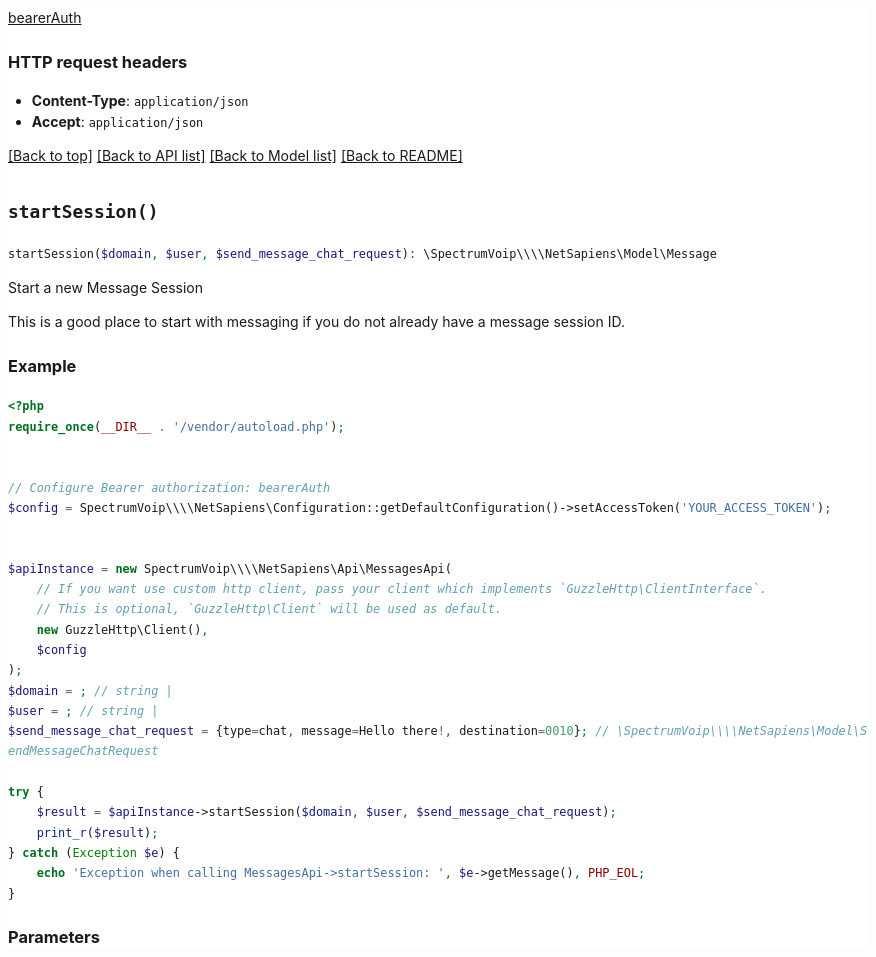 [bearerAuth](../../README.md#bearerAuth)

### HTTP request headers

- **Content-Type**: `application/json`
- **Accept**: `application/json`

[[Back to top]](#) [[Back to API list]](../../README.md#endpoints)
[[Back to Model list]](../../README.md#models)
[[Back to README]](../../README.md)

## `startSession()`

```php
startSession($domain, $user, $send_message_chat_request): \SpectrumVoip\\\\NetSapiens\Model\Message
```

Start a new Message Session

This is a good place to start with messaging if you do not already have a message session ID.

### Example

```php
<?php
require_once(__DIR__ . '/vendor/autoload.php');


// Configure Bearer authorization: bearerAuth
$config = SpectrumVoip\\\\NetSapiens\Configuration::getDefaultConfiguration()->setAccessToken('YOUR_ACCESS_TOKEN');


$apiInstance = new SpectrumVoip\\\\NetSapiens\Api\MessagesApi(
    // If you want use custom http client, pass your client which implements `GuzzleHttp\ClientInterface`.
    // This is optional, `GuzzleHttp\Client` will be used as default.
    new GuzzleHttp\Client(),
    $config
);
$domain = ; // string | 
$user = ; // string | 
$send_message_chat_request = {type=chat, message=Hello there!, destination=0010}; // \SpectrumVoip\\\\NetSapiens\Model\SendMessageChatRequest

try {
    $result = $apiInstance->startSession($domain, $user, $send_message_chat_request);
    print_r($result);
} catch (Exception $e) {
    echo 'Exception when calling MessagesApi->startSession: ', $e->getMessage(), PHP_EOL;
}
```

### Parameters
